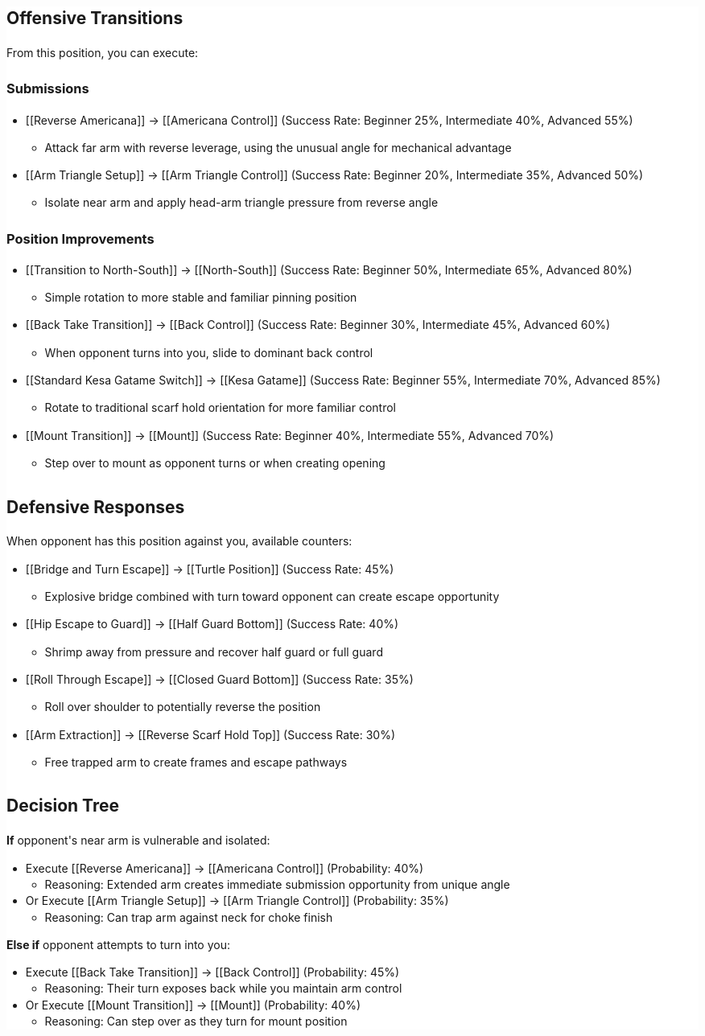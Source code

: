 ## Offensive Transitions

From this position, you can execute:

### Submissions
- [[Reverse Americana]] → [[Americana Control]] (Success Rate: Beginner 25%, Intermediate 40%, Advanced 55%)
  - Attack far arm with reverse leverage, using the unusual angle for mechanical advantage

- [[Arm Triangle Setup]] → [[Arm Triangle Control]] (Success Rate: Beginner 20%, Intermediate 35%, Advanced 50%)
  - Isolate near arm and apply head-arm triangle pressure from reverse angle

### Position Improvements
- [[Transition to North-South]] → [[North-South]] (Success Rate: Beginner 50%, Intermediate 65%, Advanced 80%)
  - Simple rotation to more stable and familiar pinning position

- [[Back Take Transition]] → [[Back Control]] (Success Rate: Beginner 30%, Intermediate 45%, Advanced 60%)
  - When opponent turns into you, slide to dominant back control

- [[Standard Kesa Gatame Switch]] → [[Kesa Gatame]] (Success Rate: Beginner 55%, Intermediate 70%, Advanced 85%)
  - Rotate to traditional scarf hold orientation for more familiar control

- [[Mount Transition]] → [[Mount]] (Success Rate: Beginner 40%, Intermediate 55%, Advanced 70%)
  - Step over to mount as opponent turns or when creating opening

## Defensive Responses

When opponent has this position against you, available counters:

- [[Bridge and Turn Escape]] → [[Turtle Position]] (Success Rate: 45%)
  - Explosive bridge combined with turn toward opponent can create escape opportunity

- [[Hip Escape to Guard]] → [[Half Guard Bottom]] (Success Rate: 40%)
  - Shrimp away from pressure and recover half guard or full guard

- [[Roll Through Escape]] → [[Closed Guard Bottom]] (Success Rate: 35%)
  - Roll over shoulder to potentially reverse the position

- [[Arm Extraction]] → [[Reverse Scarf Hold Top]] (Success Rate: 30%)
  - Free trapped arm to create frames and escape pathways

## Decision Tree

**If** opponent's near arm is vulnerable and isolated:
- Execute [[Reverse Americana]] → [[Americana Control]] (Probability: 40%)
  - Reasoning: Extended arm creates immediate submission opportunity from unique angle
- Or Execute [[Arm Triangle Setup]] → [[Arm Triangle Control]] (Probability: 35%)
  - Reasoning: Can trap arm against neck for choke finish

**Else if** opponent attempts to turn into you:
- Execute [[Back Take Transition]] → [[Back Control]] (Probability: 45%)
  - Reasoning: Their turn exposes back while you maintain arm control
- Or Execute [[Mount Transition]] → [[Mount]] (Probability: 40%)
  - Reasoning: Can step over as they turn for mount position
